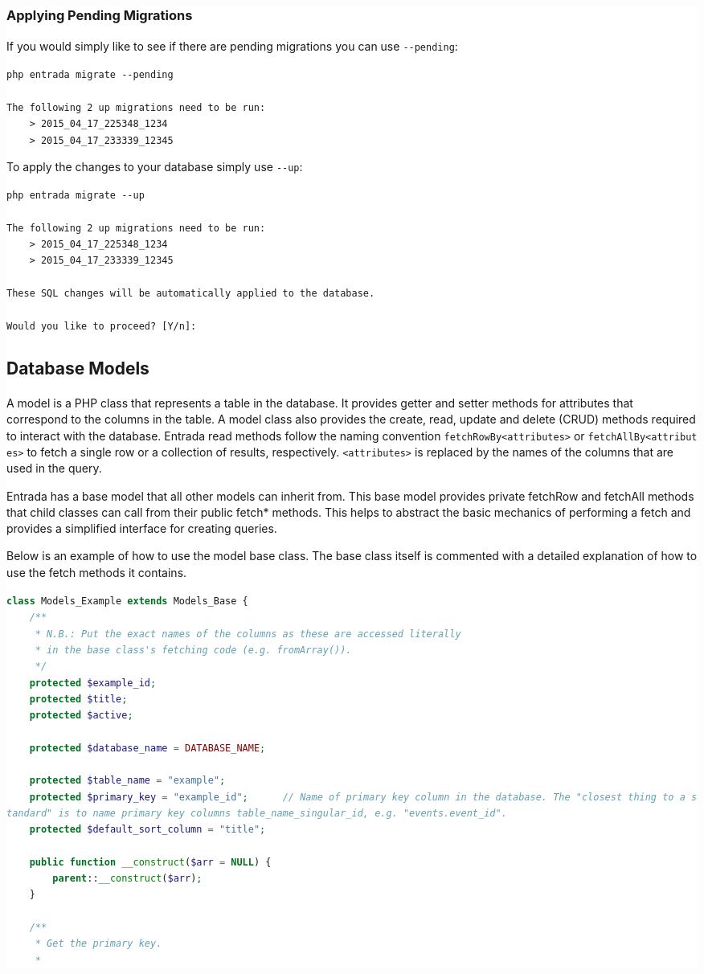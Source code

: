### Applying Pending Migrations

If you would simply like to see if there are pending migrations you can use `--pending`:
```
php entrada migrate --pending

The following 2 up migrations need to be run:
    > 2015_04_17_225348_1234
    > 2015_04_17_233339_12345
```

To apply the changes to your database simply use `--up`:
```
php entrada migrate --up

The following 2 up migrations need to be run:
    > 2015_04_17_225348_1234
    > 2015_04_17_233339_12345

These SQL changes will be automatically applied to the database.

Would you like to proceed? [Y/n]: 
```

## Database Models

A model is a PHP class that represents a table in the database. It provides getter and setter methods for attributes that correspond to the columns in the table. A model class also provides the create, read, update and delete (CRUD) methods required to interact with the database. Entrada read methods follow the naming convention `fetchRowBy<attributes>` or `fetchAllBy<attributes>` to fetch a single row or a collection of results, respectively. `<attributes>` is replaced by the names of the columns that are used in the query.

Entrada has a base model that all other models can inherit from. This base model provides private fetchRow and fetchAll methods that child classes can call from their public fetch* methods. This helps to abstract the basic mechanics of performing a fetch and provides a simplified interface for creating queries.

Below is an example of how to use the model base class. The base class itself is commented with a detailed explanation of how to use the fetch methods it contains.

```php
class Models_Example extends Models_Base {
    /**
     * N.B.: Put the exact names of the columns as these are accessed literally
     * in the base class's fetching code (e.g. fromArray()).
     */
    protected $example_id;
    protected $title;
    protected $active;
    
    protected $database_name = DATABASE_NAME;

    protected $table_name = "example";
    protected $primary_key = "example_id";      // Name of primary key column in the database. The "closest thing to a standard" is to name primary key columns table_name_singular_id, e.g. "events.event_id".
    protected $default_sort_column = "title";

    public function __construct($arr = NULL) {
        parent::__construct($arr);
    }

    /**
     * Get the primary key.
     *
```